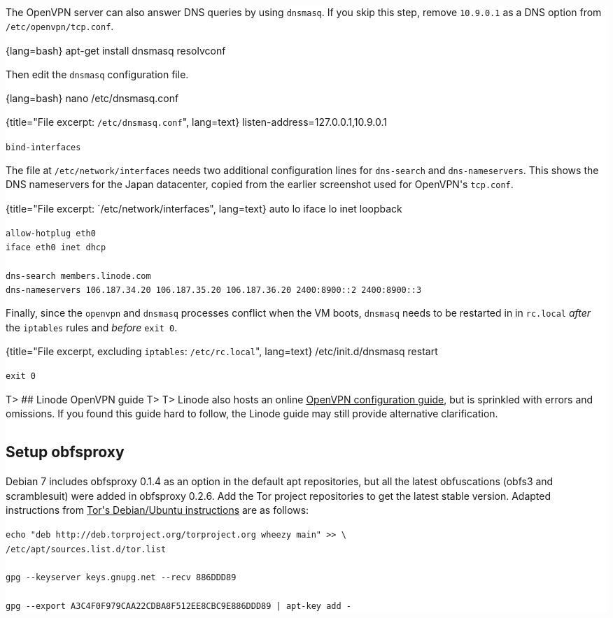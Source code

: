 The OpenVPN server can also answer DNS queries by using `dnsmasq`. If you skip this step, remove `10.9.0.1` as a DNS option from `/etc/openvpn/tcp.conf`.

{lang=bash}
    apt-get install dnsmasq resolvconf

Then edit the `dnsmasq` configuration file.

{lang=bash}
    nano /etc/dnsmasq.conf

{title="File excerpt: `/etc/dnsmasq.conf`", lang=text}
    listen-address=127.0.0.1,10.9.0.1

    bind-interfaces

The file at `/etc/network/interfaces` needs two additional configuration lines for `dns-search` and `dns-nameservers`. This shows the DNS nameservers for the Japan datacenter, copied from the earlier screenshot used for OpenVPN's `tcp.conf`.

{title="File excerpt: `/etc/network/interfaces", lang=text}
    auto lo
    iface lo inet loopback

    allow-hotplug eth0
    iface eth0 inet dhcp

    dns-search members.linode.com
    dns-nameservers 106.187.34.20 106.187.35.20 106.187.36.20 2400:8900::2 2400:8900::3

Finally, since the `openvpn` and `dnsmasq` processes conflict when the VM boots, `dnsmasq` needs to be restarted in in `rc.local` *after* the `iptables` rules and *before* `exit 0`.

{title="File excerpt, excluding `iptables`: `/etc/rc.local`", lang=text}
    /etc/init.d/dnsmasq restart

    exit 0

T> ## Linode OpenVPN guide
T>
T> Linode also hosts an online [OpenVPN configuration guide](https://www.linode.com/docs/networking/vpn/secure-communications-with-openvpn-on-ubuntu-12-04-precise-and-debian-7), but is sprinkled with errors and omissions. If you found this guide hard to follow, the Linode guide may still provide alternative clarification.

## Setup obfsproxy

Debian 7 includes obfsproxy 0.1.4 as an option in the default apt repositories, but all the latest obfuscations (obfs3 and scramblesuit) were added in obfsproxy 0.2.6. Add the Tor project repositories to get the latest stable version. Adapted instructions from [Tor's Debian/Ubuntu instructions](https://www.torproject.org/docs/debian.html.en) are as follows:

    echo "deb http://deb.torproject.org/torproject.org wheezy main" >> \
    /etc/apt/sources.list.d/tor.list

    gpg --keyserver keys.gnupg.net --recv 886DDD89

    gpg --export A3C4F0F979CAA22CDBA8F512EE8CBC9E886DDD89 | apt-key add -
